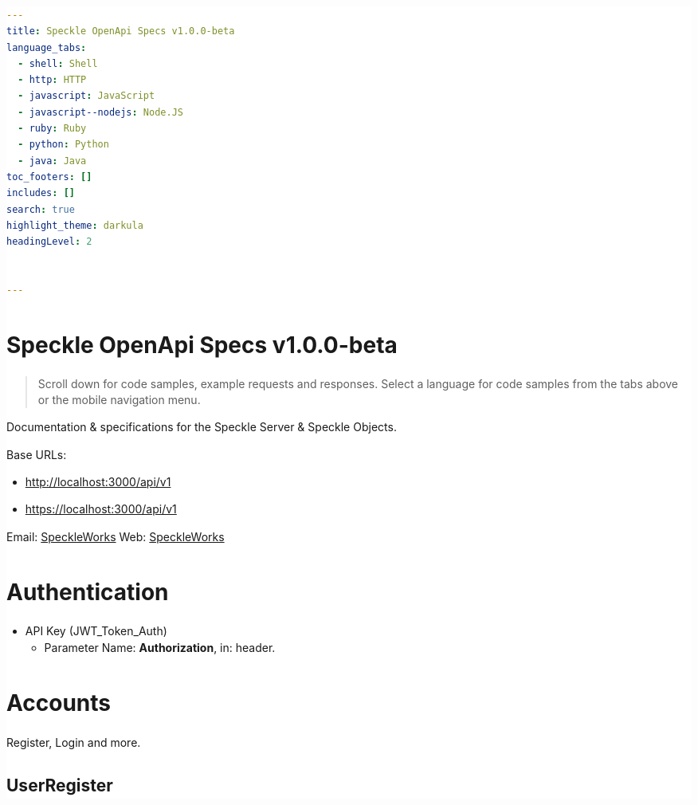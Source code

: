 ```yaml
---
title: Speckle OpenApi Specs v1.0.0-beta
language_tabs:
  - shell: Shell
  - http: HTTP
  - javascript: JavaScript
  - javascript--nodejs: Node.JS
  - ruby: Ruby
  - python: Python
  - java: Java
toc_footers: []
includes: []
search: true
highlight_theme: darkula
headingLevel: 2


---
```



<h1 id="Speckle-OpenApi-Specs">Speckle OpenApi Specs v1.0.0-beta</h1>


> Scroll down for code samples, example requests and responses. Select a language for code samples from the tabs above or the mobile navigation menu.


Documentation & specifications for the Speckle Server & Speckle Objects.


Base URLs:


* <a href="http://localhost:3000/api/v1">http://localhost:3000/api/v1</a>


* <a href="https://localhost:3000/api/v1">https://localhost:3000/api/v1</a>


Email: <a href="mailto:hello@speckle.works">SpeckleWorks</a> Web: <a href="https://speckle.works">SpeckleWorks</a> 


# Authentication


* API Key (JWT_Token_Auth)
    - Parameter Name: **Authorization**, in: header. 


<h1 id="Speckle-OpenApi-Specs-Accounts">Accounts</h1>


Register, Login and more.


## UserRegister
